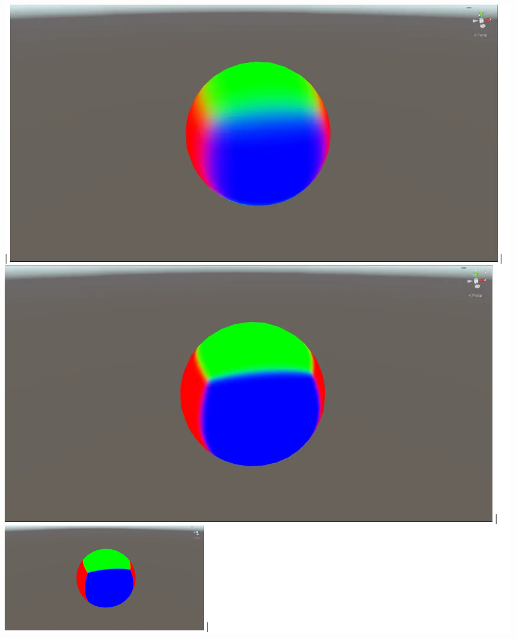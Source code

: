 | ![image](./02、技术实现.assets/image.png) | ![image2](./02、技术实现.assets/image2.png) | <img src="./02、技术实现.assets/image3.png" alt="image3" style="zoom: 33%;" /> |
